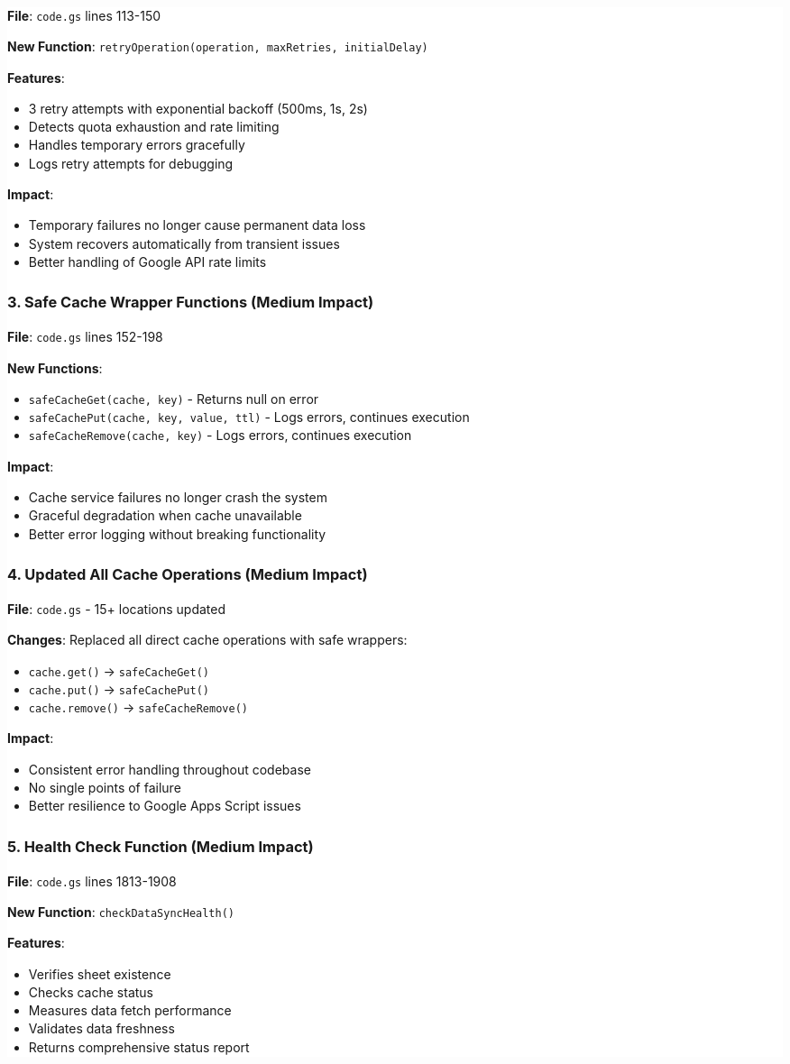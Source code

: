 **File**: `code.gs` lines 113-150

**New Function**: `retryOperation(operation, maxRetries, initialDelay)`

**Features**:
- 3 retry attempts with exponential backoff (500ms, 1s, 2s)
- Detects quota exhaustion and rate limiting
- Handles temporary errors gracefully
- Logs retry attempts for debugging

**Impact**:
- Temporary failures no longer cause permanent data loss
- System recovers automatically from transient issues
- Better handling of Google API rate limits

### 3. Safe Cache Wrapper Functions (Medium Impact)

**File**: `code.gs` lines 152-198

**New Functions**:
- `safeCacheGet(cache, key)` - Returns null on error
- `safeCachePut(cache, key, value, ttl)` - Logs errors, continues execution
- `safeCacheRemove(cache, key)` - Logs errors, continues execution

**Impact**:
- Cache service failures no longer crash the system
- Graceful degradation when cache unavailable
- Better error logging without breaking functionality

### 4. Updated All Cache Operations (Medium Impact)

**File**: `code.gs` - 15+ locations updated

**Changes**: Replaced all direct cache operations with safe wrappers:
- `cache.get()` → `safeCacheGet()`
- `cache.put()` → `safeCachePut()`
- `cache.remove()` → `safeCacheRemove()`

**Impact**:
- Consistent error handling throughout codebase
- No single points of failure
- Better resilience to Google Apps Script issues

### 5. Health Check Function (Medium Impact)

**File**: `code.gs` lines 1813-1908

**New Function**: `checkDataSyncHealth()`

**Features**:
- Verifies sheet existence
- Checks cache status
- Measures data fetch performance
- Validates data freshness
- Returns comprehensive status report
